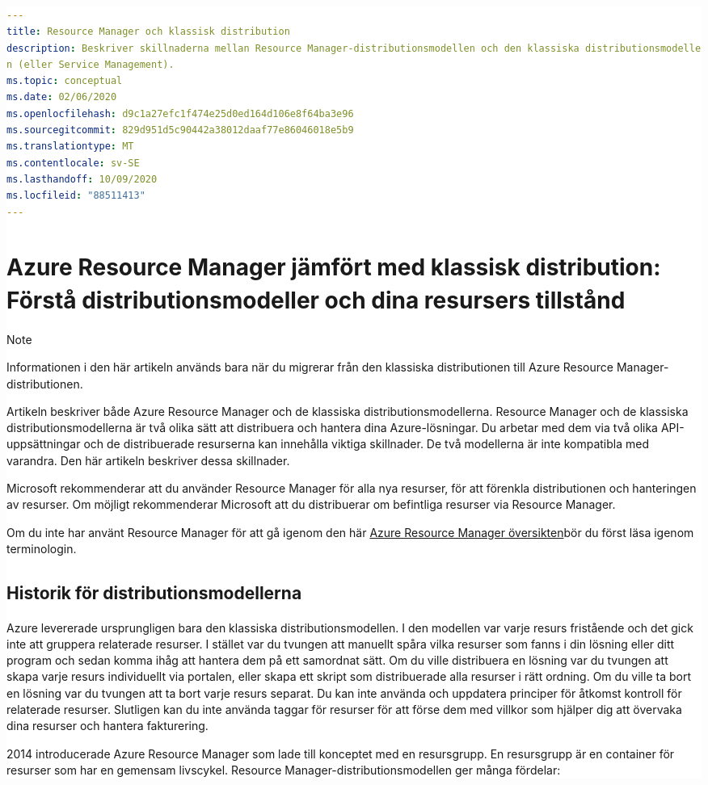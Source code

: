 ```yaml
---
title: Resource Manager och klassisk distribution
description: Beskriver skillnaderna mellan Resource Manager-distributionsmodellen och den klassiska distributionsmodellen (eller Service Management).
ms.topic: conceptual
ms.date: 02/06/2020
ms.openlocfilehash: d9c1a27efc1f474e25d0ed164d106e8f64ba3e96
ms.sourcegitcommit: 829d951d5c90442a38012daaf77e86046018e5b9
ms.translationtype: MT
ms.contentlocale: sv-SE
ms.lasthandoff: 10/09/2020
ms.locfileid: "88511413"
---
```

# <a name="azure-resource-manager-vs-classic-deployment-understand-deployment-models-and-the-state-of-your-resources"></a>Azure Resource Manager jämfört med klassisk distribution: Förstå distributionsmodeller och dina resursers tillstånd

> [!NOTE]
> Informationen i den här artikeln används bara när du migrerar från den klassiska distributionen till Azure Resource Manager-distributionen.

Artikeln beskriver både Azure Resource Manager och de klassiska distributionsmodellerna. Resource Manager och de klassiska distributionsmodellerna är två olika sätt att distribuera och hantera dina Azure-lösningar. Du arbetar med dem via två olika API-uppsättningar och de distribuerade resurserna kan innehålla viktiga skillnader. De två modellerna är inte kompatibla med varandra. Den här artikeln beskriver dessa skillnader.

Microsoft rekommenderar att du använder Resource Manager för alla nya resurser, för att förenkla distributionen och hanteringen av resurser. Om möjligt rekommenderar Microsoft att du distribuerar om befintliga resurser via Resource Manager.

Om du inte har använt Resource Manager för att gå igenom den här [Azure Resource Manager översikten](overview.md)bör du först läsa igenom terminologin.

## <a name="history-of-the-deployment-models"></a>Historik för distributionsmodellerna

Azure levererade ursprungligen bara den klassiska distributionsmodellen. I den modellen var varje resurs fristående och det gick inte att gruppera relaterade resurser. I stället var du tvungen att manuellt spåra vilka resurser som fanns i din lösning eller ditt program och sedan komma ihåg att hantera dem på ett samordnat sätt. Om du ville distribuera en lösning var du tvungen att skapa varje resurs individuellt via portalen, eller skapa ett skript som distribuerade alla resurser i rätt ordning. Om du ville ta bort en lösning var du tvungen att ta bort varje resurs separat. Du kan inte använda och uppdatera principer för åtkomst kontroll för relaterade resurser. Slutligen kan du inte använda taggar för resurser för att förse dem med villkor som hjälper dig att övervaka dina resurser och hantera fakturering.

2014 introducerade Azure Resource Manager som lade till konceptet med en resursgrupp. En resursgrupp är en container för resurser som har en gemensam livscykel. Resource Manager-distributionsmodellen ger många fördelar:
